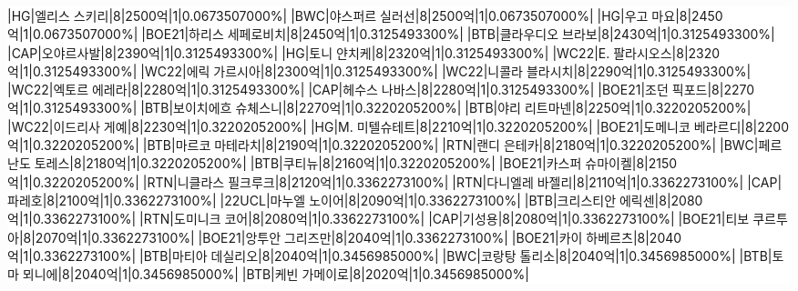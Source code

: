 |HG|엘리스 스키리|8|2500억|1|0.0673507000%|
|BWC|야스퍼르 실러선|8|2500억|1|0.0673507000%|
|HG|우고 마요|8|2450억|1|0.0673507000%|
|BOE21|하리스 세페로비치|8|2450억|1|0.3125493300%|
|BTB|클라우디오 브라보|8|2430억|1|0.3125493300%|
|CAP|오야르사발|8|2390억|1|0.3125493300%|
|HG|토니 얀치케|8|2320억|1|0.3125493300%|
|WC22|E. 팔라시오스|8|2320억|1|0.3125493300%|
|WC22|에릭 가르시아|8|2300억|1|0.3125493300%|
|WC22|니콜라 블라시치|8|2290억|1|0.3125493300%|
|WC22|엑토르 에레라|8|2280억|1|0.3125493300%|
|CAP|헤수스 나바스|8|2280억|1|0.3125493300%|
|BOE21|조던 픽포드|8|2270억|1|0.3125493300%|
|BTB|보이치에흐 슈체스니|8|2270억|1|0.3220205200%|
|BTB|야리 리트마넨|8|2250억|1|0.3220205200%|
|WC22|이드리사 게예|8|2230억|1|0.3220205200%|
|HG|M. 미텔슈테트|8|2210억|1|0.3220205200%|
|BOE21|도메니코 베라르디|8|2200억|1|0.3220205200%|
|BTB|마르코 마테라치|8|2190억|1|0.3220205200%|
|RTN|랜디 은테카|8|2180억|1|0.3220205200%|
|BWC|페르난도 토레스|8|2180억|1|0.3220205200%|
|BTB|쿠티뉴|8|2160억|1|0.3220205200%|
|BOE21|카스퍼 슈마이켈|8|2150억|1|0.3220205200%|
|RTN|니클라스 필크루크|8|2120억|1|0.3362273100%|
|RTN|다니엘레 바젤리|8|2110억|1|0.3362273100%|
|CAP|파레호|8|2100억|1|0.3362273100%|
|22UCL|마누엘 노이어|8|2090억|1|0.3362273100%|
|BTB|크리스티안 에릭센|8|2080억|1|0.3362273100%|
|RTN|도미니크 코어|8|2080억|1|0.3362273100%|
|CAP|기성용|8|2080억|1|0.3362273100%|
|BOE21|티보 쿠르투아|8|2070억|1|0.3362273100%|
|BOE21|앙투안 그리즈만|8|2040억|1|0.3362273100%|
|BOE21|카이 하베르츠|8|2040억|1|0.3362273100%|
|BTB|마티아 데실리오|8|2040억|1|0.3456985000%|
|BWC|코랑탕 톨리소|8|2040억|1|0.3456985000%|
|BTB|토마 뫼니에|8|2040억|1|0.3456985000%|
|BTB|케빈 가메이로|8|2020억|1|0.3456985000%|